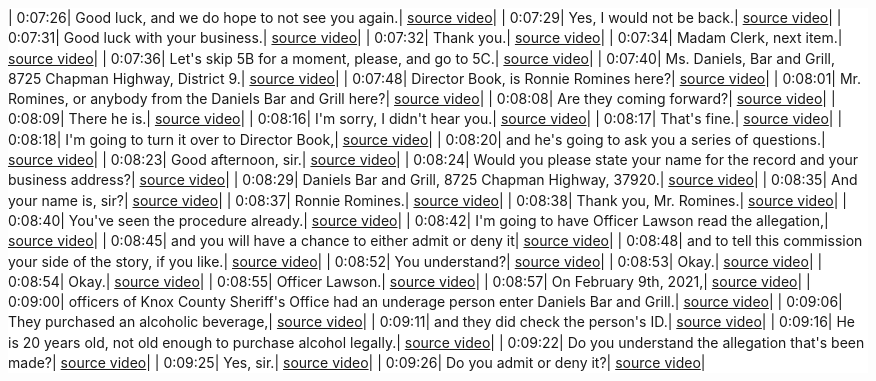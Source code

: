 | 0:07:26| Good luck, and we do hope to not see you again.| [source video](https://archive.org/details/co-com-r-267-210329-combined?start=446)|
| 0:07:29| Yes, I would not be back.| [source video](https://archive.org/details/co-com-r-267-210329-combined?start=449)|
| 0:07:31| Good luck with your business.| [source video](https://archive.org/details/co-com-r-267-210329-combined?start=451)|
| 0:07:32| Thank you.| [source video](https://archive.org/details/co-com-r-267-210329-combined?start=452)|
| 0:07:34| Madam Clerk, next item.| [source video](https://archive.org/details/co-com-r-267-210329-combined?start=454)|
| 0:07:36| Let's skip 5B for a moment, please, and go to 5C.| [source video](https://archive.org/details/co-com-r-267-210329-combined?start=456)|
| 0:07:40| Ms. Daniels, Bar and Grill, 8725 Chapman Highway, District 9.| [source video](https://archive.org/details/co-com-r-267-210329-combined?start=460)|
| 0:07:48| Director Book, is Ronnie Romines here?| [source video](https://archive.org/details/co-com-r-267-210329-combined?start=468)|
| 0:08:01| Mr. Romines, or anybody from the Daniels Bar and Grill here?| [source video](https://archive.org/details/co-com-r-267-210329-combined?start=481)|
| 0:08:08| Are they coming forward?| [source video](https://archive.org/details/co-com-r-267-210329-combined?start=488)|
| 0:08:09| There he is.| [source video](https://archive.org/details/co-com-r-267-210329-combined?start=489)|
| 0:08:16| I'm sorry, I didn't hear you.| [source video](https://archive.org/details/co-com-r-267-210329-combined?start=496)|
| 0:08:17| That's fine.| [source video](https://archive.org/details/co-com-r-267-210329-combined?start=497)|
| 0:08:18| I'm going to turn it over to Director Book,| [source video](https://archive.org/details/co-com-r-267-210329-combined?start=498)|
| 0:08:20| and he's going to ask you a series of questions.| [source video](https://archive.org/details/co-com-r-267-210329-combined?start=500)|
| 0:08:23| Good afternoon, sir.| [source video](https://archive.org/details/co-com-r-267-210329-combined?start=503)|
| 0:08:24| Would you please state your name for the record and your business address?| [source video](https://archive.org/details/co-com-r-267-210329-combined?start=504)|
| 0:08:29| Daniels Bar and Grill, 8725 Chapman Highway, 37920.| [source video](https://archive.org/details/co-com-r-267-210329-combined?start=509)|
| 0:08:35| And your name is, sir?| [source video](https://archive.org/details/co-com-r-267-210329-combined?start=515)|
| 0:08:37| Ronnie Romines.| [source video](https://archive.org/details/co-com-r-267-210329-combined?start=517)|
| 0:08:38| Thank you, Mr. Romines.| [source video](https://archive.org/details/co-com-r-267-210329-combined?start=518)|
| 0:08:40| You've seen the procedure already.| [source video](https://archive.org/details/co-com-r-267-210329-combined?start=520)|
| 0:08:42| I'm going to have Officer Lawson read the allegation,| [source video](https://archive.org/details/co-com-r-267-210329-combined?start=522)|
| 0:08:45| and you will have a chance to either admit or deny it| [source video](https://archive.org/details/co-com-r-267-210329-combined?start=525)|
| 0:08:48| and to tell this commission your side of the story, if you like.| [source video](https://archive.org/details/co-com-r-267-210329-combined?start=528)|
| 0:08:52| You understand?| [source video](https://archive.org/details/co-com-r-267-210329-combined?start=532)|
| 0:08:53| Okay.| [source video](https://archive.org/details/co-com-r-267-210329-combined?start=533)|
| 0:08:54| Okay.| [source video](https://archive.org/details/co-com-r-267-210329-combined?start=534)|
| 0:08:55| Officer Lawson.| [source video](https://archive.org/details/co-com-r-267-210329-combined?start=535)|
| 0:08:57| On February 9th, 2021,| [source video](https://archive.org/details/co-com-r-267-210329-combined?start=537)|
| 0:09:00| officers of Knox County Sheriff's Office had an underage person enter Daniels Bar and Grill.| [source video](https://archive.org/details/co-com-r-267-210329-combined?start=540)|
| 0:09:06| They purchased an alcoholic beverage,| [source video](https://archive.org/details/co-com-r-267-210329-combined?start=546)|
| 0:09:11| and they did check the person's ID.| [source video](https://archive.org/details/co-com-r-267-210329-combined?start=551)|
| 0:09:16| He is 20 years old, not old enough to purchase alcohol legally.| [source video](https://archive.org/details/co-com-r-267-210329-combined?start=556)|
| 0:09:22| Do you understand the allegation that's been made?| [source video](https://archive.org/details/co-com-r-267-210329-combined?start=562)|
| 0:09:25| Yes, sir.| [source video](https://archive.org/details/co-com-r-267-210329-combined?start=565)|
| 0:09:26| Do you admit or deny it?| [source video](https://archive.org/details/co-com-r-267-210329-combined?start=566)|